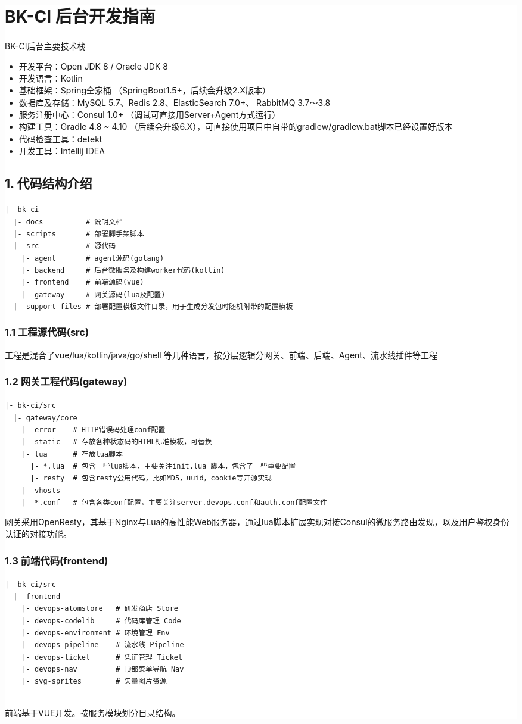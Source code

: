 # BK-CI 后台开发指南

BK-CI后台主要技术栈

- 开发平台：Open JDK 8 / Oracle JDK 8
- 开发语言：Kotlin
- 基础框架：Spring全家桶 （SpringBoot1.5+，后续会升级2.X版本）
- 数据库及存储：MySQL 5.7、Redis 2.8、ElasticSearch 7.0+、 RabbitMQ 3.7～3.8
- 服务注册中心：Consul 1.0+ （调试可直接用Server+Agent方式运行）
- 构建工具：Gradle 4.8 ~ 4.10 （后续会升级6.X），可直接使用项目中自带的gradlew/gradlew.bat脚本已经设置好版本
- 代码检查工具：detekt
- 开发工具：Intellij IDEA


## 1. 代码结构介绍
```
|- bk-ci
  |- docs          # 说明文档
  |- scripts       # 部署脚手架脚本
  |- src           # 源代码
    |- agent       # agent源码(golang)
    |- backend     # 后台微服务及构建worker代码(kotlin)
    |- frontend    # 前端源码(vue)
    |- gateway     # 网关源码(lua及配置)
  |- support-files # 部署配置模板文件目录，用于生成分发包时随机附带的配置模板
```

### 1.1 工程源代码(src)

工程是混合了vue/lua/kotlin/java/go/shell 等几种语言，按分层逻辑分网关、前端、后端、Agent、流水线插件等工程

### 1.2 网关工程代码(gateway)

```
|- bk-ci/src
  |- gateway/core
    |- error    # HTTP错误码处理conf配置
    |- static   # 存放各种状态码的HTML标准模板，可替换
    |- lua      # 存放lua脚本
      |- *.lua  # 包含一些lua脚本，主要关注init.lua 脚本，包含了一些重要配置
      |- resty  # 包含resty公用代码，比如MD5，uuid，cookie等开源实现
    |- vhosts
    |- *.conf   # 包含各类conf配置，主要关注server.devops.conf和auth.conf配置文件
```

网关采用OpenResty，其基于Nginx与Lua的高性能Web服务器，通过lua脚本扩展实现对接Consul的微服务路由发现，以及用户鉴权身份认证的对接功能。 

### 1.3 前端代码(frontend)
```
|- bk-ci/src
  |- frontend
    |- devops-atomstore   # 研发商店 Store
    |- devops-codelib     # 代码库管理 Code
    |- devops-environment # 环境管理 Env
    |- devops-pipeline    # 流水线 Pipeline
    |- devops-ticket      # 凭证管理 Ticket
    |- devops-nav         # 顶部菜单导航 Nav
    |- svg-sprites        # 矢量图片资源
      
```
前端基于VUE开发。按服务模块划分目录结构。
